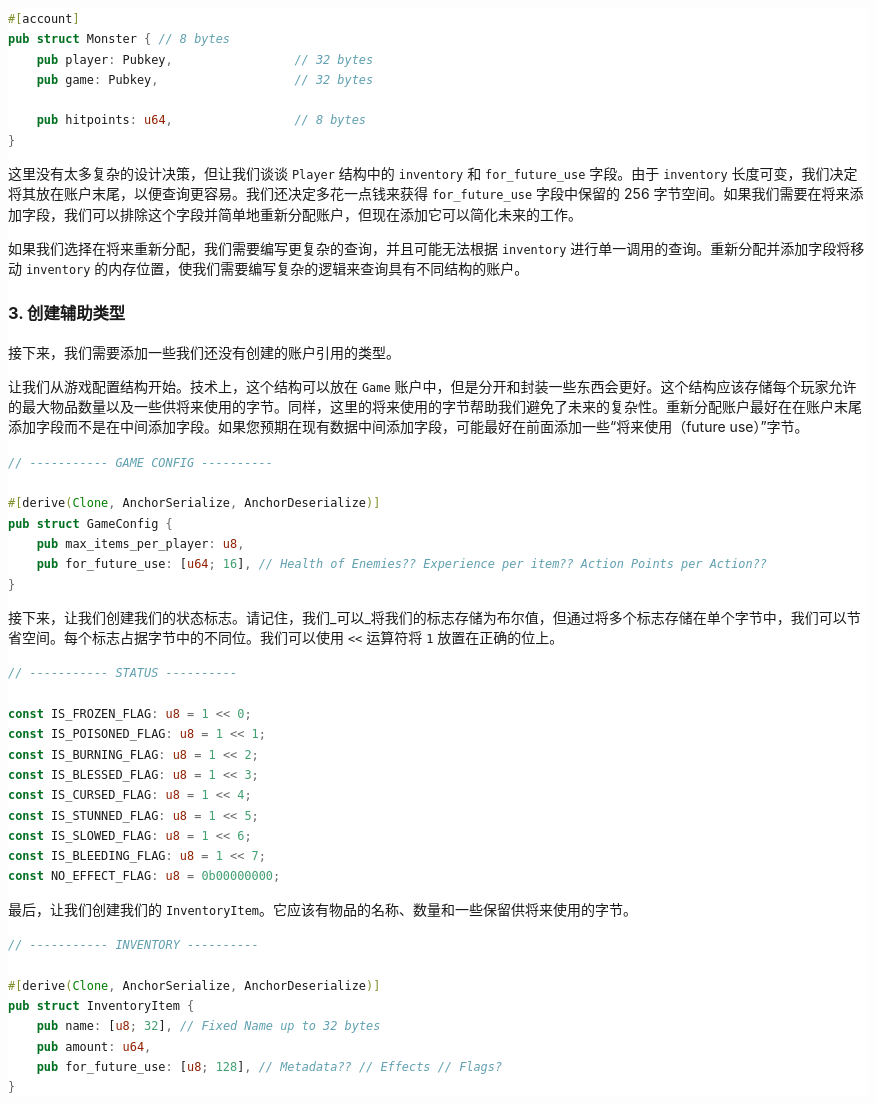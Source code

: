 ```rust
#[account]
pub struct Monster { // 8 bytes
    pub player: Pubkey,                 // 32 bytes
    pub game: Pubkey,                   // 32 bytes

    pub hitpoints: u64,                 // 8 bytes
}
```

这里没有太多复杂的设计决策，但让我们谈谈 `Player` 结构中的 `inventory` 和 `for_future_use` 字段。由于 `inventory` 长度可变，我们决定将其放在账户末尾，以便查询更容易。我们还决定多花一点钱来获得 `for_future_use` 字段中保留的 256 字节空间。如果我们需要在将来添加字段，我们可以排除这个字段并简单地重新分配账户，但现在添加它可以简化未来的工作。

如果我们选择在将来重新分配，我们需要编写更复杂的查询，并且可能无法根据 `inventory` 进行单一调用的查询。重新分配并添加字段将移动 `inventory` 的内存位置，使我们需要编写复杂的逻辑来查询具有不同结构的账户。

### 3. 创建辅助类型

接下来，我们需要添加一些我们还没有创建的账户引用的类型。

让我们从游戏配置结构开始。技术上，这个结构可以放在 `Game` 账户中，但是分开和封装一些东西会更好。这个结构应该存储每个玩家允许的最大物品数量以及一些供将来使用的字节。同样，这里的将来使用的字节帮助我们避免了未来的复杂性。重新分配账户最好在在账户末尾添加字段而不是在中间添加字段。如果您预期在现有数据中间添加字段，可能最好在前面添加一些“将来使用（future use）”字节。

```rust
// ----------- GAME CONFIG ----------

#[derive(Clone, AnchorSerialize, AnchorDeserialize)]
pub struct GameConfig {
    pub max_items_per_player: u8,
    pub for_future_use: [u64; 16], // Health of Enemies?? Experience per item?? Action Points per Action??
}
```

接下来，让我们创建我们的状态标志。请记住，我们_可以_将我们的标志存储为布尔值，但通过将多个标志存储在单个字节中，我们可以节省空间。每个标志占据字节中的不同位。我们可以使用 `<<` 运算符将 `1` 放置在正确的位上。

```rust
// ----------- STATUS ----------

const IS_FROZEN_FLAG: u8 = 1 << 0;
const IS_POISONED_FLAG: u8 = 1 << 1;
const IS_BURNING_FLAG: u8 = 1 << 2;
const IS_BLESSED_FLAG: u8 = 1 << 3;
const IS_CURSED_FLAG: u8 = 1 << 4;
const IS_STUNNED_FLAG: u8 = 1 << 5;
const IS_SLOWED_FLAG: u8 = 1 << 6;
const IS_BLEEDING_FLAG: u8 = 1 << 7;
const NO_EFFECT_FLAG: u8 = 0b00000000;
```

最后，让我们创建我们的 `InventoryItem`。它应该有物品的名称、数量和一些保留供将来使用的字节。

```rust
// ----------- INVENTORY ----------

#[derive(Clone, AnchorSerialize, AnchorDeserialize)]
pub struct InventoryItem {
    pub name: [u8; 32], // Fixed Name up to 32 bytes
    pub amount: u64,
    pub for_future_use: [u8; 128], // Metadata?? // Effects // Flags?
}
```
